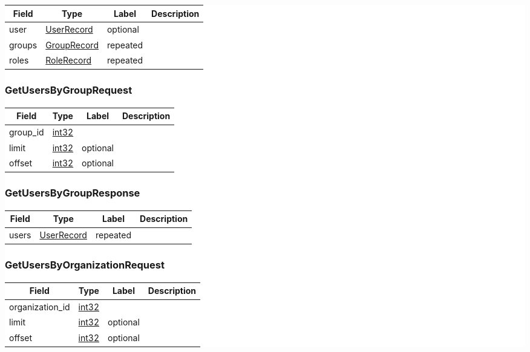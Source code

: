 

| Field | Type | Label | Description |
| ----- | ---- | ----- | ----------- |
| user | [UserRecord](#mediator-v1-UserRecord) | optional |  |
| groups | [GroupRecord](#mediator-v1-GroupRecord) | repeated |  |
| roles | [RoleRecord](#mediator-v1-RoleRecord) | repeated |  |






<a name="mediator-v1-GetUsersByGroupRequest"></a>

### GetUsersByGroupRequest



| Field | Type | Label | Description |
| ----- | ---- | ----- | ----------- |
| group_id | [int32](#int32) |  |  |
| limit | [int32](#int32) | optional |  |
| offset | [int32](#int32) | optional |  |






<a name="mediator-v1-GetUsersByGroupResponse"></a>

### GetUsersByGroupResponse



| Field | Type | Label | Description |
| ----- | ---- | ----- | ----------- |
| users | [UserRecord](#mediator-v1-UserRecord) | repeated |  |






<a name="mediator-v1-GetUsersByOrganizationRequest"></a>

### GetUsersByOrganizationRequest



| Field | Type | Label | Description |
| ----- | ---- | ----- | ----------- |
| organization_id | [int32](#int32) |  |  |
| limit | [int32](#int32) | optional |  |
| offset | [int32](#int32) | optional |  |
